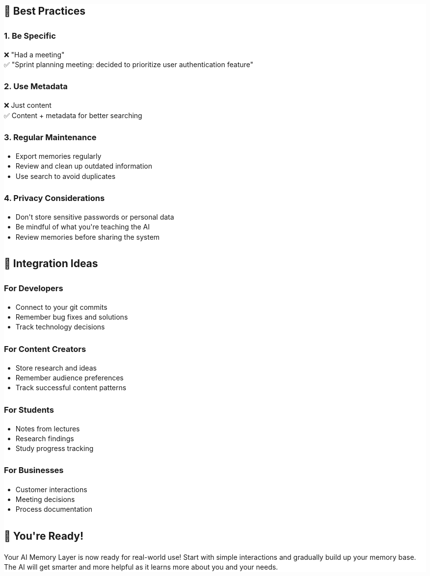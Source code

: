 ## 🎯 Best Practices

### 1. **Be Specific**
❌ "Had a meeting"  
✅ "Sprint planning meeting: decided to prioritize user authentication feature"

### 2. **Use Metadata**
❌ Just content  
✅ Content + metadata for better searching

### 3. **Regular Maintenance**
- Export memories regularly
- Review and clean up outdated information
- Use search to avoid duplicates

### 4. **Privacy Considerations**
- Don't store sensitive passwords or personal data
- Be mindful of what you're teaching the AI
- Review memories before sharing the system

## 🚀 Integration Ideas

### For Developers
- Connect to your git commits
- Remember bug fixes and solutions
- Track technology decisions

### For Content Creators
- Store research and ideas
- Remember audience preferences
- Track successful content patterns

### For Students
- Notes from lectures
- Research findings
- Study progress tracking

### For Businesses
- Customer interactions
- Meeting decisions
- Process documentation

## 🎉 You're Ready!

Your AI Memory Layer is now ready for real-world use! Start with simple interactions and gradually build up your memory base. The AI will get smarter and more helpful as it learns more about you and your needs.
